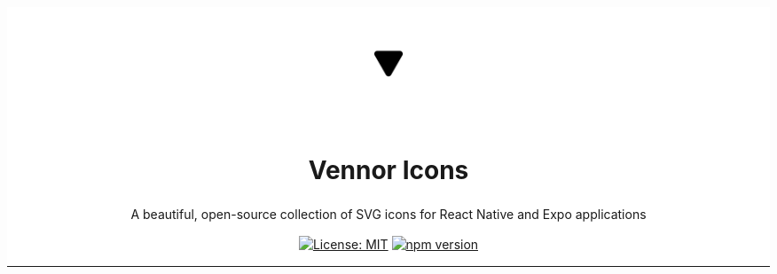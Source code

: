 <div align="center">
  <img src="./assets/vennor-nobg-icon.svg" alt="Vennor Icons" width="120" height="120">
  <h1>Vennor Icons</h1>
  <p>A beautiful, open-source collection of SVG icons for React Native and Expo applications</p>

  [![License: MIT](https://img.shields.io/badge/License-MIT-blue.svg)](https://opensource.org/licenses/MIT)
  [![npm version](https://img.shields.io/npm/v/vennor-icons.svg)](https://www.npmjs.com/package/@vennor-technologies/vennor-icons)
</div>

---